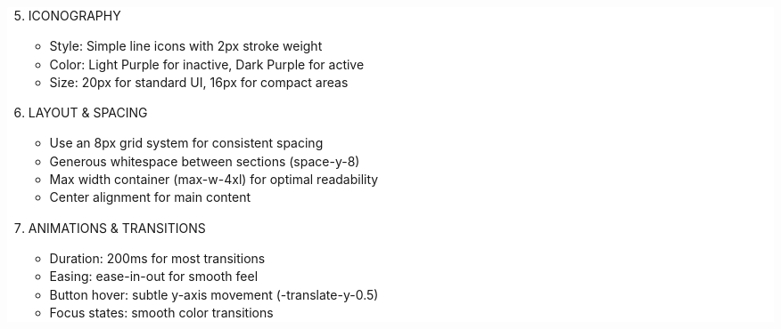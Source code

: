 5. ICONOGRAPHY
   - Style: Simple line icons with 2px stroke weight
   - Color: Light Purple for inactive, Dark Purple for active
   - Size: 20px for standard UI, 16px for compact areas

6. LAYOUT & SPACING
   - Use an 8px grid system for consistent spacing
   - Generous whitespace between sections (space-y-8)
   - Max width container (max-w-4xl) for optimal readability
   - Center alignment for main content

7. ANIMATIONS & TRANSITIONS
   - Duration: 200ms for most transitions
   - Easing: ease-in-out for smooth feel
   - Button hover: subtle y-axis movement (-translate-y-0.5)
   - Focus states: smooth color transitions
